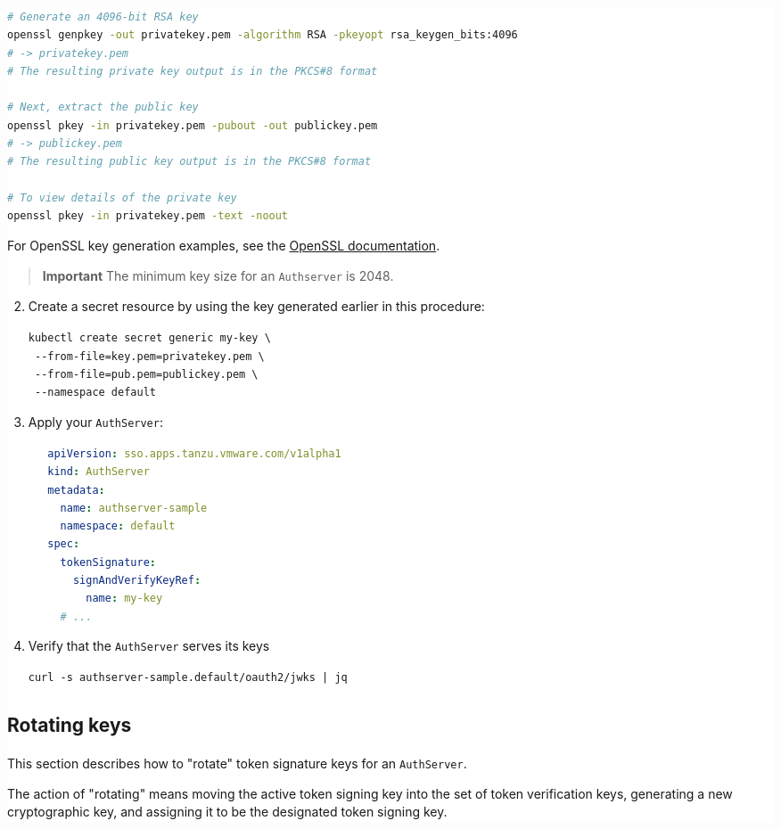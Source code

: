    ```bash
   # Generate an 4096-bit RSA key
   openssl genpkey -out privatekey.pem -algorithm RSA -pkeyopt rsa_keygen_bits:4096
   # -> privatekey.pem
   # The resulting private key output is in the PKCS#8 format

   # Next, extract the public key
   openssl pkey -in privatekey.pem -pubout -out publickey.pem
   # -> publickey.pem
   # The resulting public key output is in the PKCS#8 format

   # To view details of the private key
   openssl pkey -in privatekey.pem -text -noout
   ```

   For OpenSSL key generation examples, see the [OpenSSL documentation](https://www.openssl.org/docs/man1.1.1/man1/openssl-genpkey.html).

   >**Important** The minimum key size for an `Authserver` is 2048.

2. Create a secret resource by using the key generated earlier in this procedure:

   ```shell
   kubectl create secret generic my-key \
    --from-file=key.pem=privatekey.pem \
    --from-file=pub.pem=publickey.pem \
    --namespace default
   ```

3. Apply your `AuthServer`:

    ```yaml
       apiVersion: sso.apps.tanzu.vmware.com/v1alpha1
       kind: AuthServer
       metadata:
         name: authserver-sample
         namespace: default
       spec:
         tokenSignature:
           signAndVerifyKeyRef:
             name: my-key
         # ...
    ```

4. Verify that the `AuthServer` serves its keys

   ```shell
   curl -s authserver-sample.default/oauth2/jwks | jq
   ```

## Rotating keys

This section describes how to "rotate" token signature keys for an `AuthServer`.

The action of "rotating" means moving the active token signing key into the set of token verification keys, generating a
new cryptographic key, and assigning it to be the designated token signing key.
